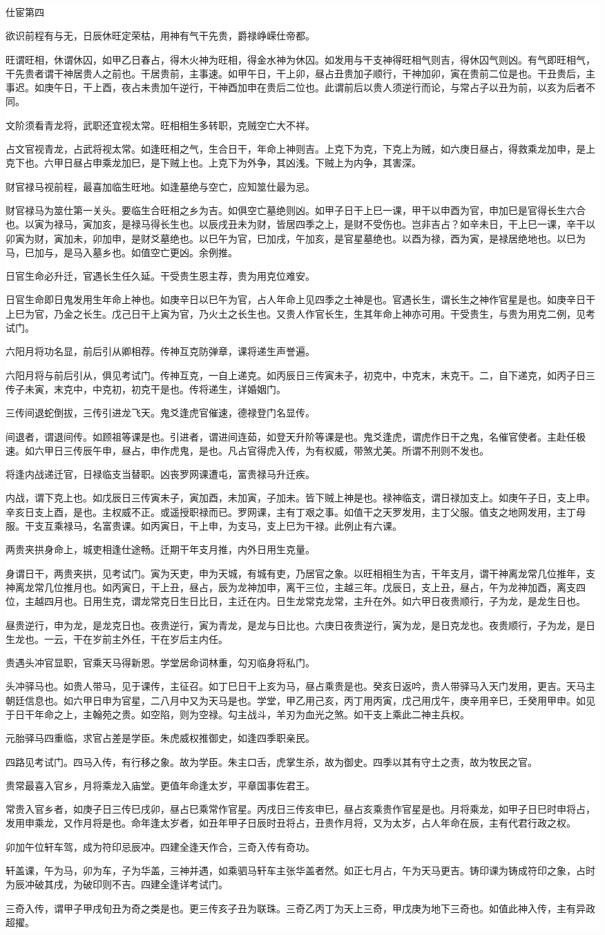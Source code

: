 仕宦第四

欲识前程有与无，日辰休旺定荣枯，用神有气干先贵，爵禄峥嵘仕帝都。

旺谓旺相，休谓休囚，如甲乙日春占，得木火神为旺相，得金水神为休囚。如发用与干支神得旺相气则吉，得休囚气则凶。有气即旺相气，干先贵者谓干神居贵人之前也。干居贵前，主事速。如甲午日，干上卯，昼占丑贵加子顺行，干神加卯，寅在贵前二位是也。干丑贵后，主事迟。如庚午日，干上酉，夜占未贵加午逆行，干神酉加申在贵后二位也。此谓前后以贵人须逆行而论，与常占子以丑为前，以亥为后者不同。

文阶须看青龙将，武职还宜视太常。旺相相生多转职，克贼空亡大不祥。

占文官视青龙，占武将视太常。如逢旺相之气，生合日干，年命上神则吉。上克下为克，下克上为贼，如六庚日昼占，得救乘龙加申，是上克下也。六甲日昼占申乘龙加巳，是下贼上也。上克下为外争，其凶浅。下贼上为内争，其害深。

财官禄马视前程，最喜加临生旺地。如逢墓绝与空亡，应知筮仕最为忌。

财官禄马为筮仕第一关头。要临生合旺相之乡为吉。如俱空亡墓绝则凶。如甲子日干上巳一课，甲干以申酉为官，申加巳是官得长生六合也。以寅为禄马，寅加亥，是禄马得长生也。以辰戌丑未为财，皆居四季之上，是财不受伤也。岂非吉占？如辛未日，干上巳一课，辛干以卯寅为财，寅加未，卯加申，是财爻墓绝也。以巳午为官，巳加戌，午加亥，是官星墓绝也。以酉为禄，酉为寅，是禄居绝地也。以巳为马，巳加与，是马入墓乡也。如值空亡更凶。余例推。

日官生命必升迁，官遇长生任久延。干受贵生恩主荐，贵为用克位难安。

日官生命即日鬼发用生年命上神也。如庚辛日以巳午为官，占人年命上见四季之土神是也。官遇长生，谓长生之神作官星是也。如庚辛日干上巳为官，乃金之长生。戊己日干上寅为官，乃火土之长生也。又贵人作官长生，生其年命上神亦可用。干受贵生，与贵为用克二例，见考试门。

六阳月将功名显，前后引从卿相荐。传神互克防弹章，课将递生声誉遍。

六阳月将与前后引从，俱见考试门。传神互克，一自上递克。如丙辰日三传寅未子，初克中，中克末，末克干。二，自下递克，如丙子日三传子未寅，末克中，中克初，初克干是也。传将递生，详婚姻门。

三传间退蛇倒拔，三传引进龙飞天。鬼爻逢虎官催速，德禄登门名显传。

间退者，谓退间传。如顾祖等课是也。引进者，谓进间连茹，如登天升阶等课是也。鬼爻逢虎，谓虎作日干之鬼，名催官使者。主赴任极速。如六甲日三传辰午申，昼占，申作虎鬼，是也。凡占官得虎入传，为有权威，带煞尤美。所谓不刑则不发也。

将逢内战递迁官，日禄临支当替职。凶丧罗网课遭屯，富贵禄马升迁疾。

内战，谓下克上也。如戊辰日三传寅未子，寅加酉，未加寅，子加未。皆下贼上神是也。禄神临支，谓日禄加支上。如庚午子日，支上申。辛亥日支上酉，是也。主权威不正。或遥授职禄而已。罗网课，主有丁艰之事。如值干之天罗发用，主丁父服。值支之地网发用，主丁母服。干支互乘禄马，名富贵课。如丙寅日，干上申，为支马，支上巳为干禄。此例止有六课。

两贵夹拱身命上，城吏相逢仕途畅。迁期干年支月推，内外日用生克量。

身谓日干，两贵夹拱，见考试门。寅为天吏，申为天城，有城有吏，乃居官之象。以旺相相生为吉，干年支月，谓干神离龙常几位推年，支神离龙常几位推月也。如丙寅日，干上丑，昼占，辰为龙神加申，离干三位，主越三年。戊辰日，支上丑，昼占，午为龙神加酉，离支四位，主越四月也。日用生克，谓龙常克日生日比日，主迁在内。日生龙常克龙常，主升在外。如六甲日夜贵顺行，子为龙，是龙生日也。

昼贵逆行，申为龙，是龙克日也。夜贵逆行，寅为青龙，是龙与日比也。六庚日夜贵逆行，寅为龙，是日克龙也。夜贵顺行，子为龙，是日生龙也。一云，干在岁前主外任，干在岁后主内任。

贵遇头冲官显职，官乘天马得新恩。学堂居命词林重，勾刃临身将私门。

头冲驿马也。如贵人带马，见于课传，主征召。如丁巳日干上亥为马，昼占乘贵是也。癸亥日返吟，贵人带驿马入天门发用，更吉。天马主朝廷信息也。如六甲日申为官星，二八月中又为天马是也。学堂，甲乙用己亥，丙丁用丙寅，戊己用戊午，庚辛用辛巳，壬癸用甲申。如见于日干年命之上，主翰苑之贵。如空陷，则为空禄。勾主战斗，羊刃为血光之煞。如干支上乘此二神主兵权。

元胎驿马四重临，求官占差是学臣。朱虎威权推御史，如逢四季职亲民。

四路见考试门。四马入传，有行移之象。故为学臣。朱主口舌，虎掌生杀，故为御史。四季以其有守土之责，故为牧民之官。

贵常最喜入官乡，月将乘龙入庙堂。更值年命逢太岁，平章国事佐君王。

常贵入官乡者，如庚子日三传巳戌卯，昼占巳乘常作官星。丙戌日三传亥申巳，昼占亥乘贵作官星是也。月将乘龙，如甲子日巳时申将占，发用申乘龙，又作月将是也。命年逢太岁者，如丑年甲子日辰时丑将占，丑贵作月将，又为太岁，占人年命在辰，主有代君行政之权。

卯加午位轩车驾，成为符印忌辰冲。四建全逢天作合，三奇入传有奇功。

轩盖课，午为马，卯为车，子为华盖，三神并遇，如乘驷马轩车主张华盖者然。如正七月占，午为天马更吉。铸印课为铸成符印之象，占时为辰冲破其戌，为破印则不吉。四建全逢详考试门。

三奇入传，谓甲子甲戌旬丑为奇之类是也。更三传亥子丑为联珠。三奇乙丙丁为天上三奇，甲戊庚为地下三奇也。如值此神入传，主有异政超擢。
